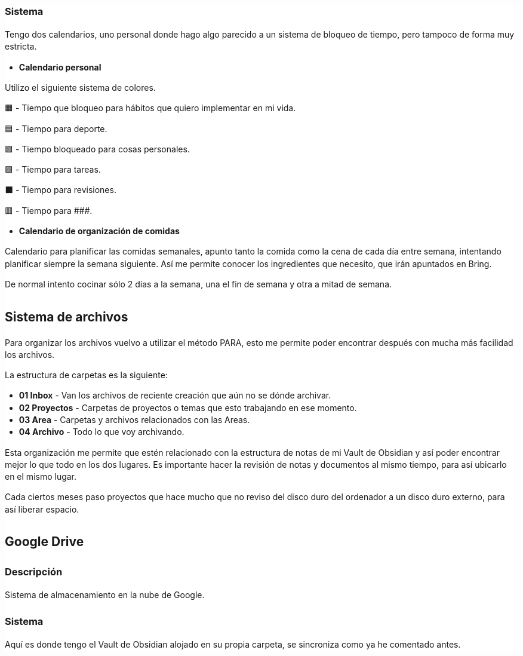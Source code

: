### Sistema

Tengo dos calendarios, uno personal donde hago algo parecido a un sistema de bloqueo de tiempo, pero tampoco de forma muy estricta.

- **Calendario personal**

Utilizo el siguiente sistema de colores.

🟧 - Tiempo que bloqueo para hábitos que quiero implementar en mi vida.

🟦 - Tiempo para deporte.

🟩 - Tiempo bloqueado para cosas personales.

🟪 - Tiempo para tareas.

⬛ - Tiempo para revisiones.

🟥 - Tiempo para ###.

- **Calendario de organización de comidas**

Calendario para planificar las comidas semanales, apunto tanto la comida como la cena de cada día entre semana, intentando planificar siempre la semana siguiente. Así me permite conocer los ingredientes que necesito, que irán apuntados en Bring.

De normal intento cocinar sólo 2 días a la semana, una el fin de semana y otra a mitad de semana.

## Sistema de archivos

Para organizar los archivos vuelvo a utilizar el método PARA, esto me permite poder encontrar después con mucha más facilidad los archivos. 

La estructura de carpetas es la siguiente:

- **01 Inbox** - Van los archivos de reciente creación que aún no se dónde archivar.
- **02 Proyectos** - Carpetas de proyectos o temas que esto trabajando en ese momento.
- **03 Area** - Carpetas y archivos relacionados con las Areas.
- **04 Archivo** - Todo lo que voy archivando. 

Esta organización me permite que estén relacionado con la estructura de notas de mi Vault de Obsidian y así poder encontrar mejor lo que todo en los dos lugares. Es importante hacer la revisión de notas y documentos al mismo tiempo, para así ubicarlo en el mismo lugar.

Cada ciertos meses paso proyectos que hace mucho que no reviso del disco duro del ordenador a un disco duro externo, para así liberar espacio.

## Google Drive

### Descripción

Sistema de almacenamiento en la nube de Google.

### Sistema 

Aquí es donde tengo el Vault de Obsidian alojado en su propia carpeta, se sincroniza como ya he comentado antes.
